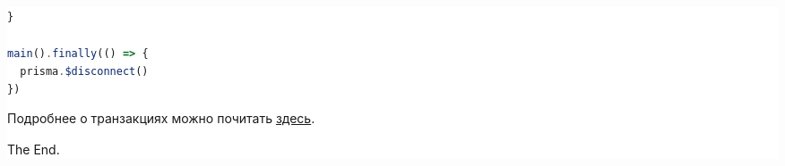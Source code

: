 ```js
}

main().finally(() => {
  prisma.$disconnect()
})
```

Подробнее о транзакциях можно почитать [здесь](https://www.prisma.io/docs/concepts/components/prisma-client/transactions).

The End.